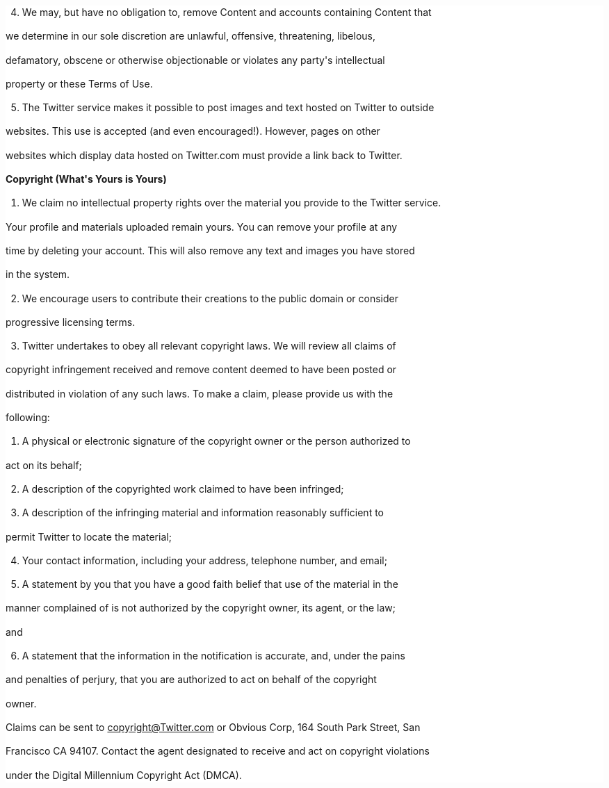 4. We may, but have no obligation to, remove Content and accounts containing Content that

we determine in our sole discretion are unlawful, offensive, threatening, libelous,

defamatory, obscene or otherwise objectionable or violates any party's intellectual

property or these Terms of Use.

5. The Twitter service makes it possible to post images and text hosted on Twitter to outside

websites. This use is accepted (and even encouraged!). However, pages on other

websites which display data hosted on Twitter.com must provide a link back to Twitter.

**Copyright (What's Yours is Yours)**

1. We claim no intellectual property rights over the material you provide to the Twitter service.

Your profile and materials uploaded remain yours. You can remove your profile at any

time by deleting your account. This will also remove any text and images you have stored

in the system.

2. We encourage users to contribute their creations to the public domain or consider

progressive licensing terms.

3. Twitter undertakes to obey all relevant copyright laws. We will review all claims of

copyright infringement received and remove content deemed to have been posted or

distributed in violation of any such laws. To make a claim, please provide us with the

following:

1. A physical or electronic signature of the copyright owner or the person authorized to

act on its behalf;

2. A description of the copyrighted work claimed to have been infringed;

3. A description of the infringing material and information reasonably sufficient to

permit Twitter to locate the material;

4. Your contact information, including your address, telephone number, and email;

5. A statement by you that you have a good faith belief that use of the material in the

manner complained of is not authorized by the copyright owner, its agent, or the law;

and

6. A statement that the information in the notification is accurate, and, under the pains

and penalties of perjury, that you are authorized to act on behalf of the copyright

owner.

Claims can be sent to copyright@Twitter.com or Obvious Corp, 164 South Park Street, San

Francisco CA 94107. Contact the agent designated to receive and act on copyright violations

under the Digital Millennium Copyright Act (DMCA).
